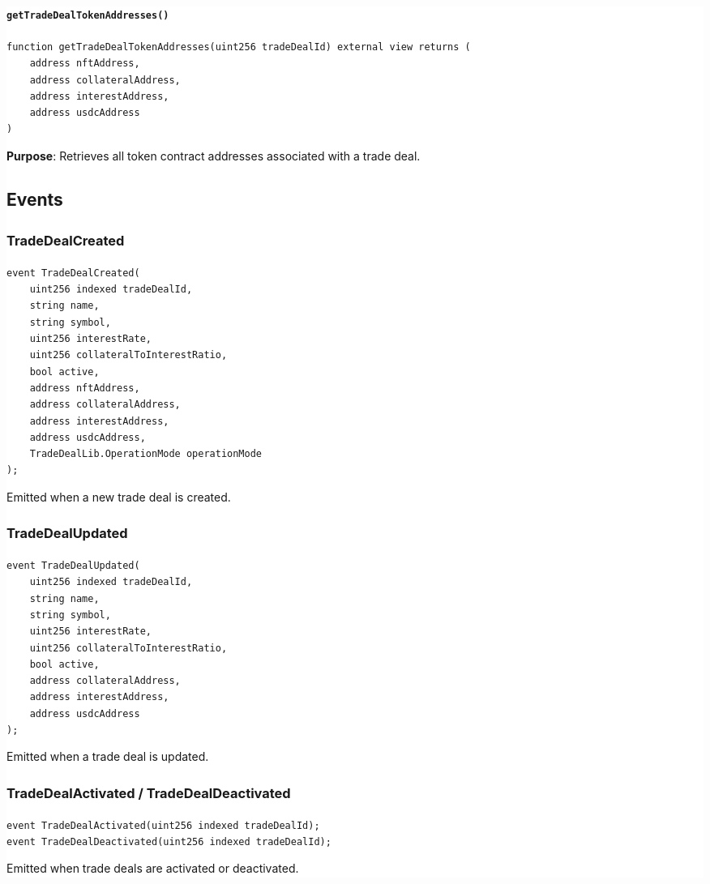 #### `getTradeDealTokenAddresses()`
```solidity
function getTradeDealTokenAddresses(uint256 tradeDealId) external view returns (
    address nftAddress,
    address collateralAddress,
    address interestAddress,
    address usdcAddress
)
```

**Purpose**: Retrieves all token contract addresses associated with a trade deal.

## Events

### TradeDealCreated
```solidity
event TradeDealCreated(
    uint256 indexed tradeDealId,
    string name,
    string symbol,
    uint256 interestRate,
    uint256 collateralToInterestRatio,
    bool active,
    address nftAddress,
    address collateralAddress,
    address interestAddress,
    address usdcAddress,
    TradeDealLib.OperationMode operationMode
);
```
Emitted when a new trade deal is created.

### TradeDealUpdated
```solidity
event TradeDealUpdated(
    uint256 indexed tradeDealId,
    string name,
    string symbol,
    uint256 interestRate,
    uint256 collateralToInterestRatio,
    bool active,
    address collateralAddress,
    address interestAddress,
    address usdcAddress
);
```
Emitted when a trade deal is updated.

### TradeDealActivated / TradeDealDeactivated
```solidity
event TradeDealActivated(uint256 indexed tradeDealId);
event TradeDealDeactivated(uint256 indexed tradeDealId);
```
Emitted when trade deals are activated or deactivated.
